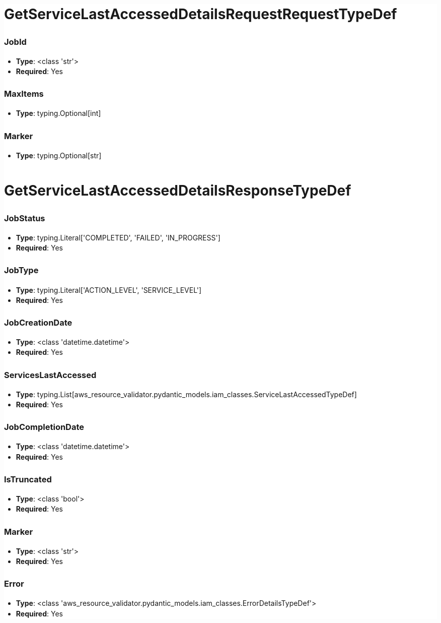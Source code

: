 
# GetServiceLastAccessedDetailsRequestRequestTypeDef

### JobId
- **Type**: <class 'str'>
- **Required**: Yes

### MaxItems
- **Type**: typing.Optional[int]

### Marker
- **Type**: typing.Optional[str]


# GetServiceLastAccessedDetailsResponseTypeDef

### JobStatus
- **Type**: typing.Literal['COMPLETED', 'FAILED', 'IN_PROGRESS']
- **Required**: Yes

### JobType
- **Type**: typing.Literal['ACTION_LEVEL', 'SERVICE_LEVEL']
- **Required**: Yes

### JobCreationDate
- **Type**: <class 'datetime.datetime'>
- **Required**: Yes

### ServicesLastAccessed
- **Type**: typing.List[aws_resource_validator.pydantic_models.iam_classes.ServiceLastAccessedTypeDef]
- **Required**: Yes

### JobCompletionDate
- **Type**: <class 'datetime.datetime'>
- **Required**: Yes

### IsTruncated
- **Type**: <class 'bool'>
- **Required**: Yes

### Marker
- **Type**: <class 'str'>
- **Required**: Yes

### Error
- **Type**: <class 'aws_resource_validator.pydantic_models.iam_classes.ErrorDetailsTypeDef'>
- **Required**: Yes
